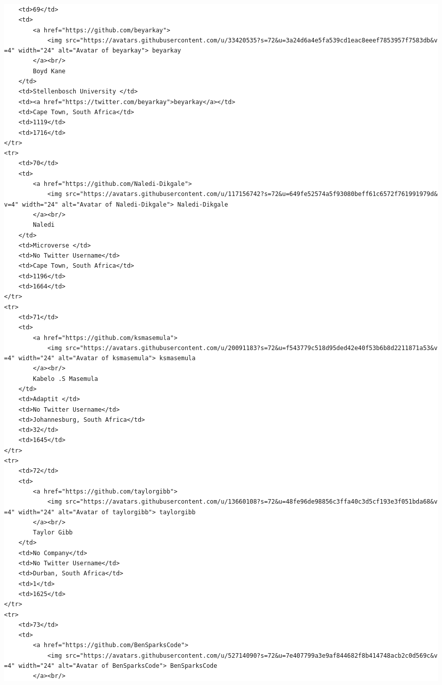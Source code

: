 		<td>69</td>
		<td>
			<a href="https://github.com/beyarkay">
				<img src="https://avatars.githubusercontent.com/u/33420535?s=72&u=3a24d6a4e5fa539cd1eac8eeef7853957f7583db&v=4" width="24" alt="Avatar of beyarkay"> beyarkay
			</a><br/>
			Boyd Kane
		</td>
		<td>Stellenbosch University </td>
		<td><a href="https://twitter.com/beyarkay">beyarkay</a></td>
		<td>Cape Town, South Africa</td>
		<td>1119</td>
		<td>1716</td>
	</tr>
	<tr>
		<td>70</td>
		<td>
			<a href="https://github.com/Naledi-Dikgale">
				<img src="https://avatars.githubusercontent.com/u/117156742?s=72&u=649fe52574a5f93080beff61c6572f761991979d&v=4" width="24" alt="Avatar of Naledi-Dikgale"> Naledi-Dikgale
			</a><br/>
			Naledi
		</td>
		<td>Microverse </td>
		<td>No Twitter Username</td>
		<td>Cape Town, South Africa</td>
		<td>1196</td>
		<td>1664</td>
	</tr>
	<tr>
		<td>71</td>
		<td>
			<a href="https://github.com/ksmasemula">
				<img src="https://avatars.githubusercontent.com/u/20091183?s=72&u=f543779c518d95ded42e40f53b6b8d2211871a53&v=4" width="24" alt="Avatar of ksmasemula"> ksmasemula
			</a><br/>
			Kabelo .S Masemula
		</td>
		<td>Adaptit </td>
		<td>No Twitter Username</td>
		<td>Johannesburg, South Africa</td>
		<td>32</td>
		<td>1645</td>
	</tr>
	<tr>
		<td>72</td>
		<td>
			<a href="https://github.com/taylorgibb">
				<img src="https://avatars.githubusercontent.com/u/13660108?s=72&u=48fe96de98856c3ffa40c3d5cf193e3f051bda68&v=4" width="24" alt="Avatar of taylorgibb"> taylorgibb
			</a><br/>
			Taylor Gibb
		</td>
		<td>No Company</td>
		<td>No Twitter Username</td>
		<td>Durban, South Africa</td>
		<td>1</td>
		<td>1625</td>
	</tr>
	<tr>
		<td>73</td>
		<td>
			<a href="https://github.com/BenSparksCode">
				<img src="https://avatars.githubusercontent.com/u/52714090?s=72&u=7e407799a3e9af844682f8b414748acb2c0d569c&v=4" width="24" alt="Avatar of BenSparksCode"> BenSparksCode
			</a><br/>